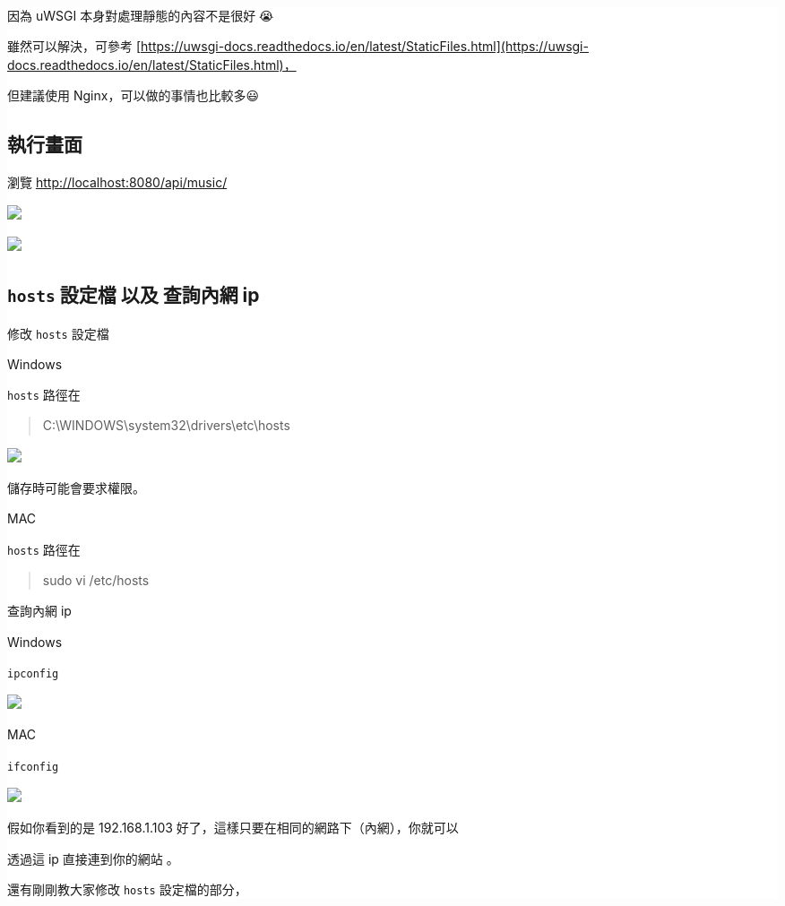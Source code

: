 因為 uWSGI 本身對處理靜態的內容不是很好 :sob:

雖然可以解決，可參考 [https://uwsgi-docs.readthedocs.io/en/latest/StaticFiles.html](https://uwsgi-docs.readthedocs.io/en/latest/StaticFiles.html)，

但建議使用 Nginx，可以做的事情也比較多:smiley:

## 執行畫面

瀏覽 [http://localhost:8080/api/music/](http://localhost:8080/api/music/)

![](https://i.imgur.com/jl43jST.png)

![](https://i.imgur.com/Fw6LjbE.png)

## `hosts` 設定檔 以及 查詢內網 ip

修改 `hosts` 設定檔

Windows

`hosts` 路徑在

> C:\WINDOWS\system32\drivers\etc\hosts

![](https://i.imgur.com/Q6lZyK0.png)

儲存時可能會要求權限。

MAC

`hosts` 路徑在

> sudo vi /etc/hosts

查詢內網 ip

Windows

```cmd
ipconfig
```

![](https://i.imgur.com/sPOqIxM.png)

MAC

```cmd
ifconfig
```

![](https://i.imgur.com/BOs5BwZ.png)

假如你看到的是 192.168.1.103 好了，這樣只要在相同的網路下（內網），你就可以

透過這 ip 直接連到你的網站 。

還有剛剛教大家修改 `hosts` 設定檔的部分，
